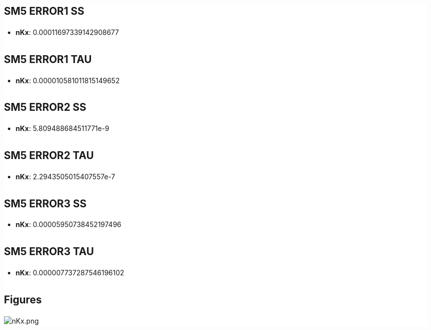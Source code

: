## SM5 ERROR1 SS

- **nKx**: 0.00011697339142908677

## SM5 ERROR1 TAU

- **nKx**: 0.000010581011815149652

## SM5 ERROR2 SS

- **nKx**: 5.809488684511771e-9

## SM5 ERROR2 TAU

- **nKx**: 2.2943505015407557e-7

## SM5 ERROR3 SS

- **nKx**: 0.00005950738452197496

## SM5 ERROR3 TAU

- **nKx**: 0.000007737287546196102

## Figures

![nKx.png](images/nKx.png)
